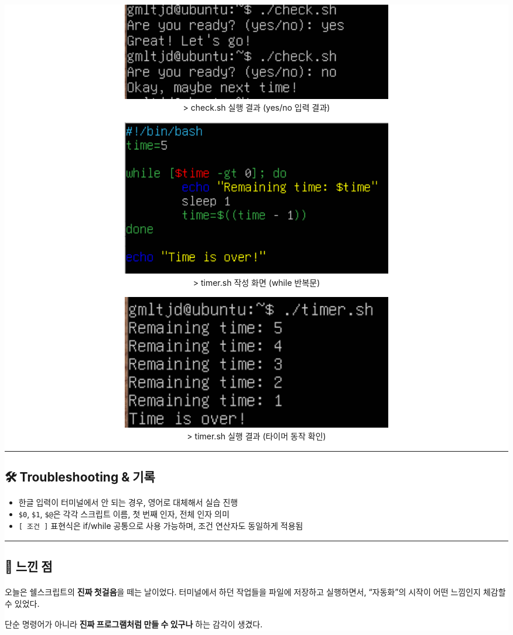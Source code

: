 <p align="center">
  <img src="https://raw.githubusercontent.com/heeary-dev/cloud-journey/main/images/day14-check-run-result.png" width="450" /><br/>
  > check.sh 실행 결과 (yes/no 입력 결과)
</p>

<p align="center">
  <img src="https://raw.githubusercontent.com/heeary-dev/cloud-journey/main/images/day14-timer-script-edit.png" width="450" /><br/>
  > timer.sh 작성 화면 (while 반복문)
</p>

<p align="center">
  <img src="https://raw.githubusercontent.com/heeary-dev/cloud-journey/main/images/day14-timer-run-result.png" width="450" /><br/>
  > timer.sh 실행 결과 (타이머 동작 확인)
</p>

---

## 🛠️ Troubleshooting & 기록  
- 한글 입력이 터미널에서 안 되는 경우, 영어로 대체해서 실습 진행
- `$0`, `$1`, `$@`은 각각 스크립트 이름, 첫 번째 인자, 전체 인자 의미
- `[ 조건 ]` 표현식은 if/while 공통으로 사용 가능하며, 조건 연산자도 동일하게 적용됨

---

## 💭 느낀 점  

오늘은 쉘스크립트의 **진짜 첫걸음**을 떼는 날이었다. 
터미널에서 하던 작업들을 파일에 저장하고 실행하면서, 
“자동화”의 시작이 어떤 느낌인지 체감할 수 있었다.  

단순 명령어가 아니라 **진짜 프로그램처럼 만들 수 있구나** 하는 감각이 생겼다.



